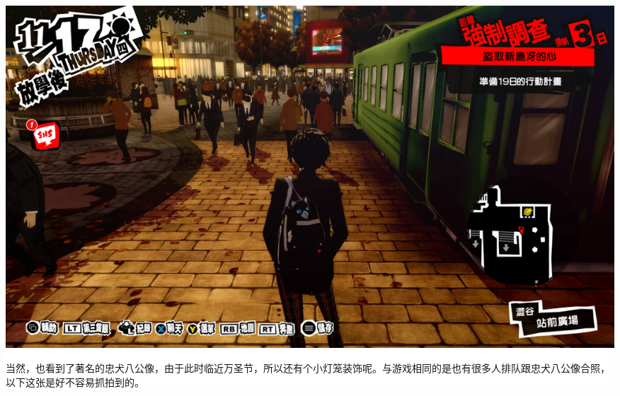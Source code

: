 ![](shibuya_animate_1.webp)

当然，也看到了著名的忠犬八公像，由于此时临近万圣节，所以还有个小灯笼装饰呢。与游戏相同的是也有很多人排队跟忠犬八公像合照，以下这张是好不容易抓拍到的。
